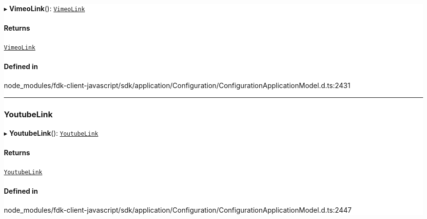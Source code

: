 ▸ **VimeoLink**(): [`VimeoLink`](configuration._internal_.md#vimeolink)

#### Returns

[`VimeoLink`](configuration._internal_.md#vimeolink)

#### Defined in

node_modules/fdk-client-javascript/sdk/application/Configuration/ConfigurationApplicationModel.d.ts:2431

___

### YoutubeLink

▸ **YoutubeLink**(): [`YoutubeLink`](configuration._internal_.md#youtubelink)

#### Returns

[`YoutubeLink`](configuration._internal_.md#youtubelink)

#### Defined in

node_modules/fdk-client-javascript/sdk/application/Configuration/ConfigurationApplicationModel.d.ts:2447
